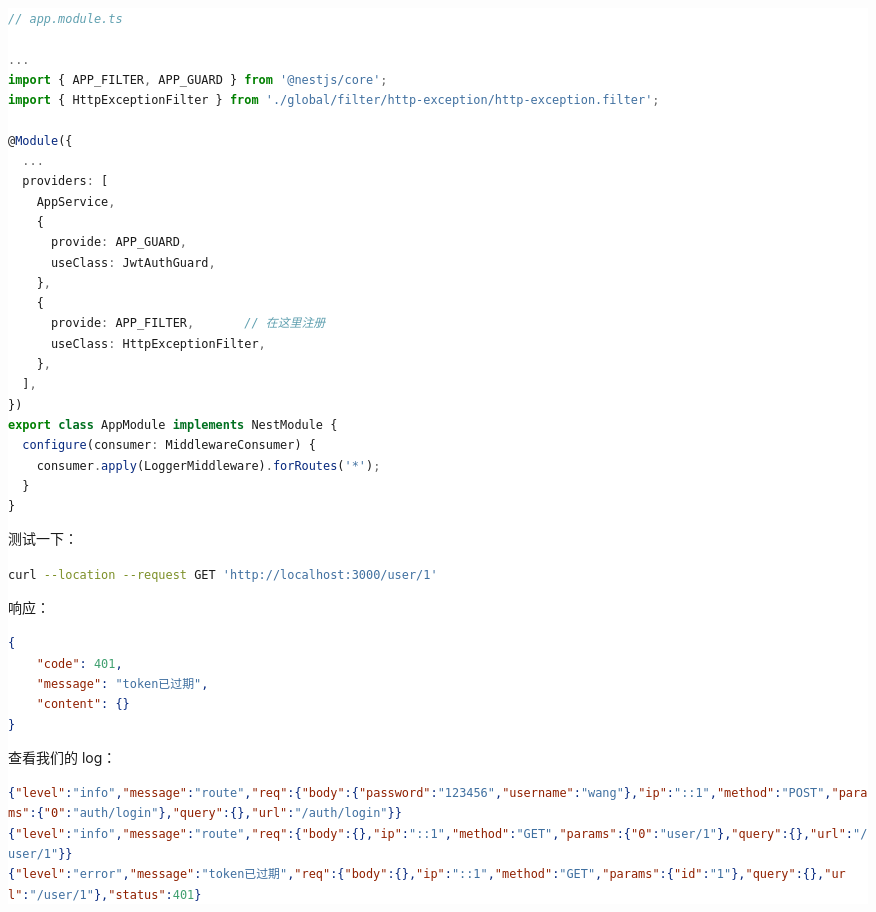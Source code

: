 ```ts
// app.module.ts

...
import { APP_FILTER, APP_GUARD } from '@nestjs/core';
import { HttpExceptionFilter } from './global/filter/http-exception/http-exception.filter';

@Module({
  ...
  providers: [
    AppService,
    {
      provide: APP_GUARD,
      useClass: JwtAuthGuard,
    },
    {
      provide: APP_FILTER,       // 在这里注册
      useClass: HttpExceptionFilter,
    },
  ],
})
export class AppModule implements NestModule {
  configure(consumer: MiddlewareConsumer) {
    consumer.apply(LoggerMiddleware).forRoutes('*');
  }
}

```

测试一下：

```bash
curl --location --request GET 'http://localhost:3000/user/1' 
```

响应：

```json
{
    "code": 401,
    "message": "token已过期",
    "content": {}
}
```

查看我们的 log：

```json
{"level":"info","message":"route","req":{"body":{"password":"123456","username":"wang"},"ip":"::1","method":"POST","params":{"0":"auth/login"},"query":{},"url":"/auth/login"}}
{"level":"info","message":"route","req":{"body":{},"ip":"::1","method":"GET","params":{"0":"user/1"},"query":{},"url":"/user/1"}}
{"level":"error","message":"token已过期","req":{"body":{},"ip":"::1","method":"GET","params":{"id":"1"},"query":{},"url":"/user/1"},"status":401}
```
